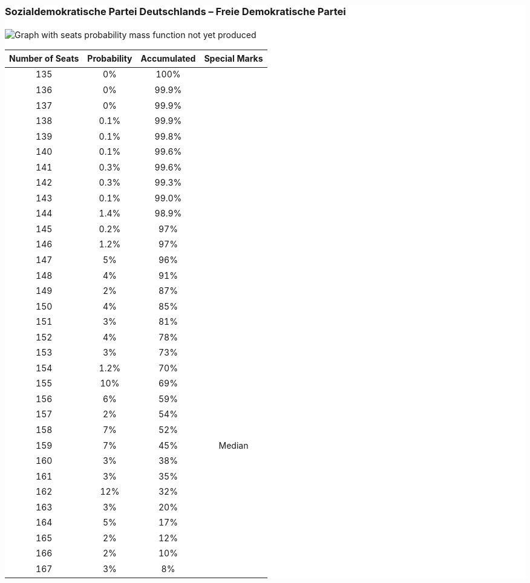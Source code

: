 ### Sozialdemokratische Partei Deutschlands – Freie Demokratische Partei

![Graph with seats probability mass function not yet produced](2019-08-11-INSAandYouGov-coalitions-seats-pmf-spd–fdp.png "Seats Probability Mass Function")

| Number of Seats | Probability | Accumulated | Special Marks |
|:---------------:|:-----------:|:-----------:|:-------------:|
| 135 | 0% | 100% |  |
| 136 | 0% | 99.9% |  |
| 137 | 0% | 99.9% |  |
| 138 | 0.1% | 99.9% |  |
| 139 | 0.1% | 99.8% |  |
| 140 | 0.1% | 99.6% |  |
| 141 | 0.3% | 99.6% |  |
| 142 | 0.3% | 99.3% |  |
| 143 | 0.1% | 99.0% |  |
| 144 | 1.4% | 98.9% |  |
| 145 | 0.2% | 97% |  |
| 146 | 1.2% | 97% |  |
| 147 | 5% | 96% |  |
| 148 | 4% | 91% |  |
| 149 | 2% | 87% |  |
| 150 | 4% | 85% |  |
| 151 | 3% | 81% |  |
| 152 | 4% | 78% |  |
| 153 | 3% | 73% |  |
| 154 | 1.2% | 70% |  |
| 155 | 10% | 69% |  |
| 156 | 6% | 59% |  |
| 157 | 2% | 54% |  |
| 158 | 7% | 52% |  |
| 159 | 7% | 45% | Median |
| 160 | 3% | 38% |  |
| 161 | 3% | 35% |  |
| 162 | 12% | 32% |  |
| 163 | 3% | 20% |  |
| 164 | 5% | 17% |  |
| 165 | 2% | 12% |  |
| 166 | 2% | 10% |  |
| 167 | 3% | 8% |  |